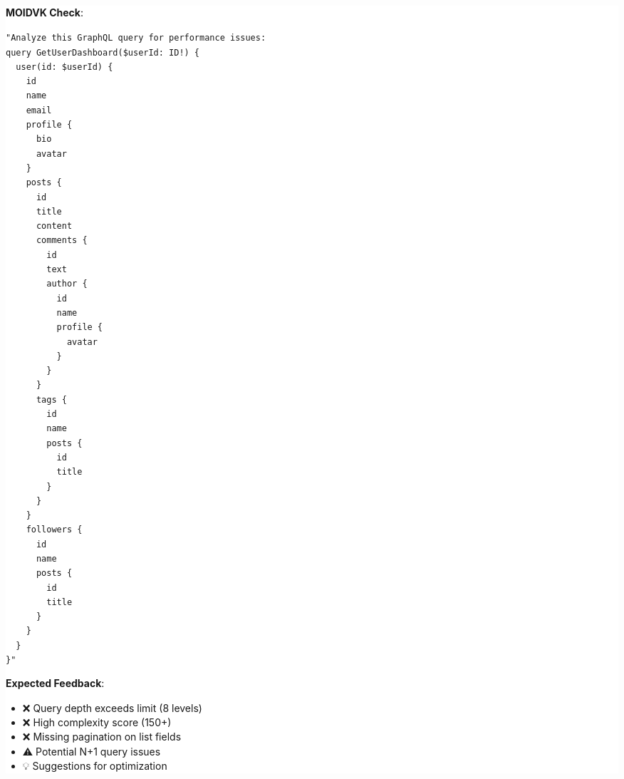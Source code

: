 **MOIDVK Check**:
```
"Analyze this GraphQL query for performance issues:
query GetUserDashboard($userId: ID!) {
  user(id: $userId) {
    id
    name
    email
    profile {
      bio
      avatar
    }
    posts {
      id
      title
      content
      comments {
        id
        text
        author {
          id
          name
          profile {
            avatar
          }
        }
      }
      tags {
        id
        name
        posts {
          id
          title
        }
      }
    }
    followers {
      id
      name
      posts {
        id
        title
      }
    }
  }
}"
```

**Expected Feedback**:
- ❌ Query depth exceeds limit (8 levels)
- ❌ High complexity score (150+)
- ❌ Missing pagination on list fields
- ⚠️ Potential N+1 query issues
- 💡 Suggestions for optimization

